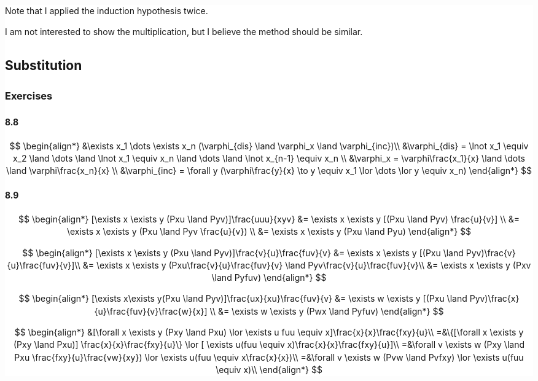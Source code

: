 Note that I applied the induction hypothesis twice.

I am not interested to show the multiplication, but I believe the method should be similar.

## Substitution

### Exercises

#### 8.8

$$
\begin{align*}
&\exists x_1 \dots \exists x_n (\varphi_{dis} \land \varphi_x \land \varphi_{inc})\\
&\varphi_{dis} = \lnot x_1 \equiv x_2 \land \dots \land \lnot x_1 \equiv x_n \land \dots \land \lnot x_{n-1} \equiv x_n \\
&\varphi_x = \varphi\frac{x_1}{x} \land \dots \land \varphi\frac{x_n}{x} \\
&\varphi_{inc} = \forall y (\varphi\frac{y}{x} \to y \equiv x_1 \lor \dots \lor y \equiv x_n)
\end{align*}
$$

#### 8.9

$$
\begin{align*}
[\exists x \exists y (Pxu \land Pyv)]\frac{uuu}{xyv}
&= \exists x \exists y [(Pxu \land Pyv) \frac{u}{v}] \\
&= \exists x \exists y (Pxu \land Pyv \frac{u}{v}) \\
&= \exists x \exists y (Pxu \land Pyu)
\end{align*}
$$

$$
\begin{align*}
[\exists x \exists y (Pxu \land Pyv)]\frac{v}{u}\frac{fuv}{v}
&= \exists x \exists y [(Pxu \land Pyv)\frac{v}{u}\frac{fuv}{v}]\\
&= \exists x \exists y (Pxu\frac{v}{u}\frac{fuv}{v} \land Pyv\frac{v}{u}\frac{fuv}{v}\\
&= \exists x \exists y (Pxv \land Pyfuv)
\end{align*}
$$

$$
\begin{align*}
[\exists x\exists y(Pxu \land Pyv)]\frac{ux}{xu}\frac{fuv}{v}
&= \exists w \exists y [(Pxu \land Pyv)\frac{x}{u}\frac{fuv}{v}\frac{w}{x}] \\
&= \exists w \exists y (Pwx \land Pyfuv)
\end{align*}
$$

$$
\begin{align*}
&[\forall x \exists y (Pxy \land Pxu) \lor \exists u fuu \equiv x]\frac{x}{x}\frac{fxy}{u}\\
=&\{[\forall x \exists y (Pxy \land Pxu)] \frac{x}{x}\frac{fxy}{u}\} \lor [ \exists u(fuu \equiv x)\frac{x}{x}\frac{fxy}{u}]\\
=&\forall v \exists w (Pxy \land Pxu \frac{fxy}{u}\frac{vw}{xy}) \lor \exists u(fuu \equiv x\frac{x}{x})\\
=&\forall v \exists w (Pvw \land Pvfxy) \lor \exists u(fuu \equiv x)\\
\end{align*}
$$
